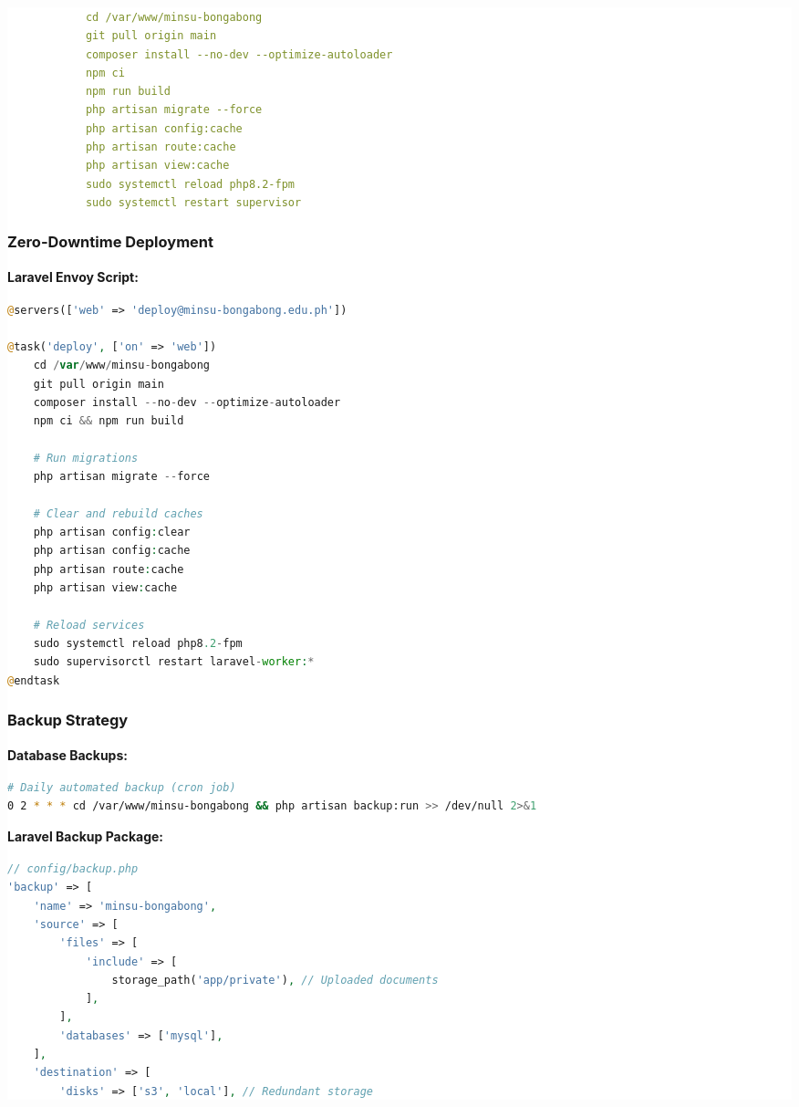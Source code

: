 ```yaml
            cd /var/www/minsu-bongabong
            git pull origin main
            composer install --no-dev --optimize-autoloader
            npm ci
            npm run build
            php artisan migrate --force
            php artisan config:cache
            php artisan route:cache
            php artisan view:cache
            sudo systemctl reload php8.2-fpm
            sudo systemctl restart supervisor
```

### Zero-Downtime Deployment

**Laravel Envoy Script:**

```php
@servers(['web' => 'deploy@minsu-bongabong.edu.ph'])

@task('deploy', ['on' => 'web'])
    cd /var/www/minsu-bongabong
    git pull origin main
    composer install --no-dev --optimize-autoloader
    npm ci && npm run build
    
    # Run migrations
    php artisan migrate --force
    
    # Clear and rebuild caches
    php artisan config:clear
    php artisan config:cache
    php artisan route:cache
    php artisan view:cache
    
    # Reload services
    sudo systemctl reload php8.2-fpm
    sudo supervisorctl restart laravel-worker:*
@endtask
```

### Backup Strategy

**Database Backups:**

```bash
# Daily automated backup (cron job)
0 2 * * * cd /var/www/minsu-bongabong && php artisan backup:run >> /dev/null 2>&1
```

**Laravel Backup Package:**

```php
// config/backup.php
'backup' => [
    'name' => 'minsu-bongabong',
    'source' => [
        'files' => [
            'include' => [
                storage_path('app/private'), // Uploaded documents
            ],
        ],
        'databases' => ['mysql'],
    ],
    'destination' => [
        'disks' => ['s3', 'local'], // Redundant storage
```